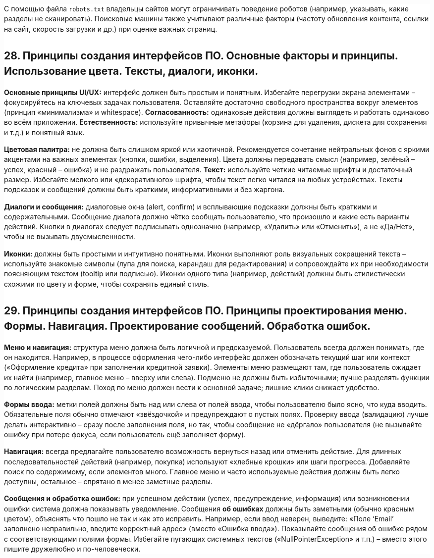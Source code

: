 С помощью файла `robots.txt` владельцы сайтов могут ограничивать поведение роботов (например, указывать, какие разделы не сканировать). Поисковые машины также учитывают различные факторы (частоту обновления контента, ссылки на сайт, скорость загрузки и др.) при оценке важных страниц.

## 28. Принципы создания интерфейсов ПО. Основные факторы и принципы. Использование цвета. Тексты, диалоги, иконки.

**Основные принципы UI/UX:** интерфейс должен быть простым и понятным. Избегайте перегрузки экрана элементами – фокусируйтесь на ключевых задачах пользователя. Оставляйте достаточно свободного пространства вокруг элементов (принцип «минимализма» и whitespace). **Согласованность:** одинаковые действия должны выглядеть и работать одинаково во всём приложении. **Естественность:** используйте привычные метафоры (корзина для удаления, дискета для сохранения и т.д.) и понятный язык.

**Цветовая палитра:** не должна быть слишком яркой или хаотичной. Рекомендуется сочетание нейтральных фонов с яркими акцентами на важных элементах (кнопки, ошибки, выделения). Цвета должны передавать смысл (например, зелёный – успех, красный – ошибка) и не раздражать пользователя. **Текст:** используйте четкие читаемые шрифты и достаточный размер. Избегайте мелкого или «декоративного» шрифта, чтобы текст легко читался на любых устройствах. Тексты подсказок и сообщений должны быть краткими, информативными и без жаргона.

**Диалоги и сообщения:** диалоговые окна (alert, confirm) и всплывающие подсказки должны быть краткими и содержательными. Сообщение диалога должно чётко сообщать пользователю, что произошло и какие есть варианты действий. Кнопки в диалогах следует подписывать однозначно (например, «Удалить» или «Отменить»), а не «Да/Нет», чтобы не вызывать двусмысленности.

**Иконки:** должны быть простыми и интуитивно понятными. Иконки выполняют роль визуальных сокращений текста – используйте знакомые символы (лупа для поиска, карандаш для редактирования) и сопровождайте их при необходимости поясняющим текстом (tooltip или подписью). Иконки одного типа (например, действий) должны быть стилистически схожими по цвету и форме, чтобы сохранять единый стиль.

## 29. Принципы создания интерфейсов ПО. Принципы проектирования меню. Формы. Навигация. Проектирование сообщений. Обработка ошибок.

**Меню и навигация:** структура меню должна быть логичной и предсказуемой. Пользователь всегда должен понимать, где он находится. Например, в процессе оформления чего-либо интерфейс должен обозначать текущий шаг или контекст («Оформление кредита» при заполнении кредитной заявки). Элементы меню размещают там, где пользователь ожидает их найти (например, главное меню – вверху или слева). Подменю не должны быть избыточными; лучше разделять функции по логическим разделам. Поход по меню должен вести к основной задаче; лишние клики снижает удобство.

**Формы ввода:** метки полей должны быть над или слева от полей ввода, чтобы пользователю было ясно, что куда вводить. Обязательные поля обычно отмечают «звёздочкой» и предупреждают о пустых полях. Проверку ввода (валидацию) лучше делать интерактивно – сразу после заполнения поля, но так, чтобы сообщение не «дёргало» пользователя (не вызывайте ошибку при потере фокуса, если пользователь ещё заполняет форму).

**Навигация:** всегда предлагайте пользователю возможность вернуться назад или отменить действие. Для длинных последовательностей действий (например, покупка) используют «хлебные крошки» или шаги прогресса. Добавляйте поиск по содержимому, если элементов много. Главное меню и часто используемые действия должны быть легко доступны, остальное – спрятано в менее заметные разделы.

**Сообщения и обработка ошибок:** при успешном действии (успех, предупреждение, информация) или возникновении ошибки система должна показывать уведомление. Сообщения **об ошибках** должны быть заметными (обычно красным цветом), объяснять что пошло не так и как это исправить. Например, если ввод неверен, выведите: «Поле ‘Email’ заполнено неправильно, введите корректный адрес» (вместо «Ошибка ввода»). Показывайте сообщения об ошибке рядом с соответствующими полями формы. Избегайте пугающих системных текстов («NullPointerException» и т.п.) – вместо этого пишите дружелюбно и по-человечески.
